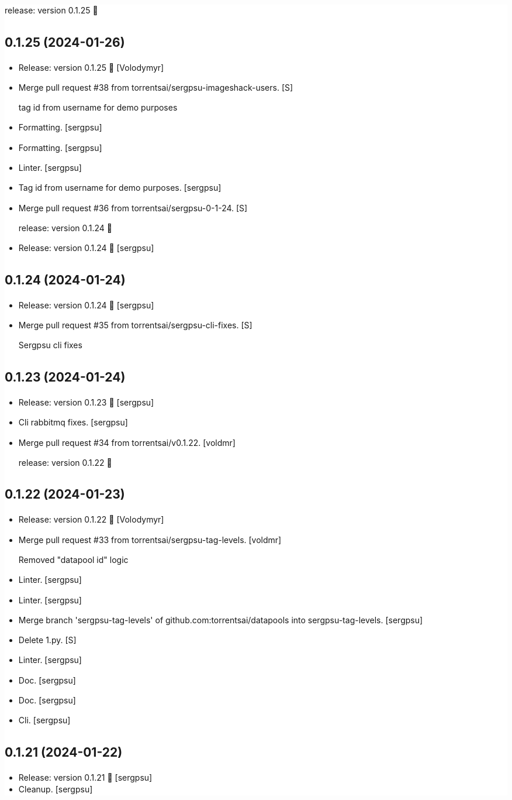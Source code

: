   release: version 0.1.25 🚀


0.1.25 (2024-01-26)
-------------------
- Release: version 0.1.25 🚀 [Volodymyr]
- Merge pull request #38 from torrentsai/sergpsu-imageshack-users. [S]

  tag id from username for demo purposes
- Formatting. [sergpsu]
- Formatting. [sergpsu]
- Linter. [sergpsu]
- Tag id from username for demo purposes. [sergpsu]
- Merge pull request #36 from torrentsai/sergpsu-0-1-24. [S]

  release: version 0.1.24 🚀
- Release: version 0.1.24 🚀 [sergpsu]


0.1.24 (2024-01-24)
-------------------
- Release: version 0.1.24 🚀 [sergpsu]
- Merge pull request #35 from torrentsai/sergpsu-cli-fixes. [S]

  Sergpsu cli fixes


0.1.23 (2024-01-24)
-------------------
- Release: version 0.1.23 🚀 [sergpsu]
- Cli rabbitmq fixes. [sergpsu]
- Merge pull request #34 from torrentsai/v0.1.22. [voldmr]

  release: version 0.1.22 🚀


0.1.22 (2024-01-23)
-------------------
- Release: version 0.1.22 🚀 [Volodymyr]
- Merge pull request #33 from torrentsai/sergpsu-tag-levels. [voldmr]

  Removed "datapool id" logic
- Linter. [sergpsu]
- Linter. [sergpsu]
- Merge branch 'sergpsu-tag-levels' of github.com:torrentsai/datapools
  into sergpsu-tag-levels. [sergpsu]
- Delete 1.py. [S]
- Linter. [sergpsu]
- Doc. [sergpsu]
- Doc. [sergpsu]
- Cli. [sergpsu]


0.1.21 (2024-01-22)
-------------------
- Release: version 0.1.21 🚀 [sergpsu]
- Cleanup. [sergpsu]
